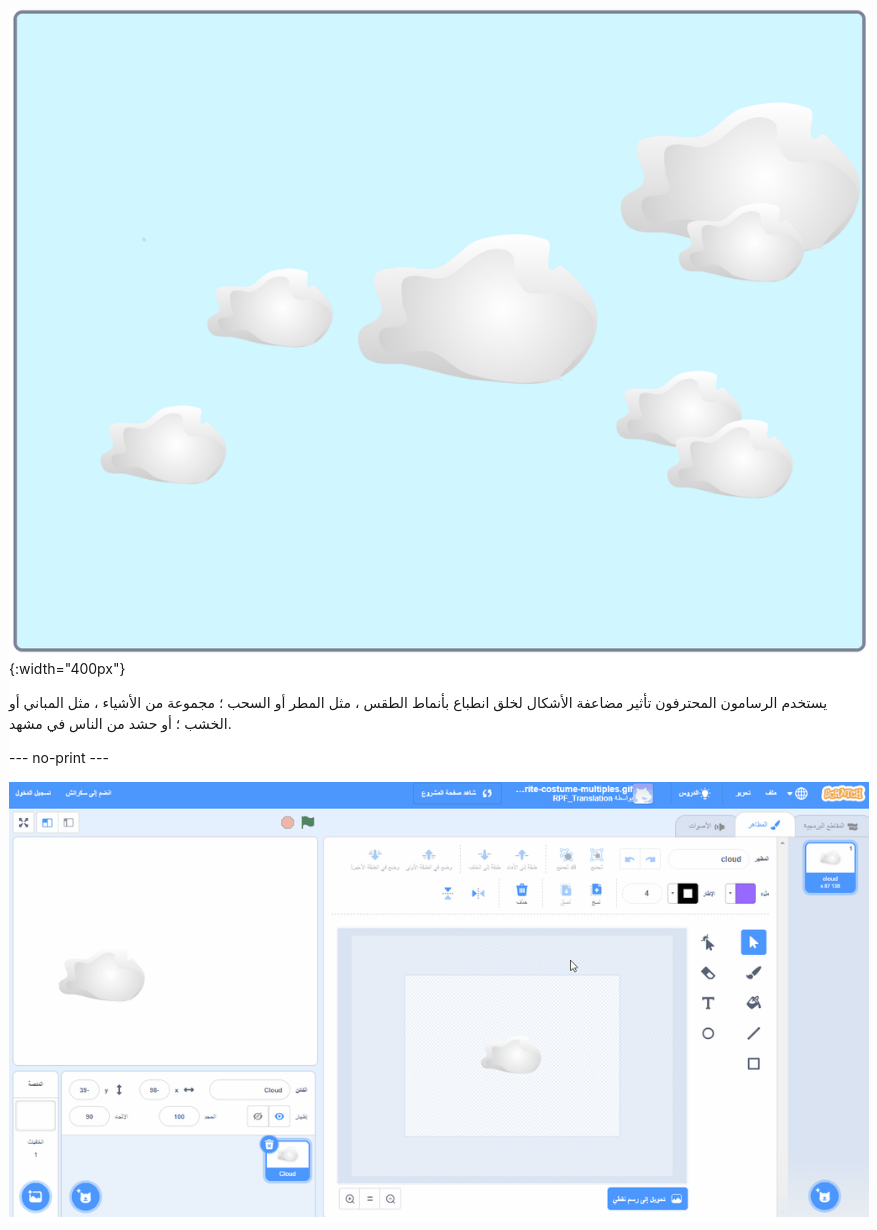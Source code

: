 ![غيوم متعددة على المنصة.](images/challenge2-sprite-costume-multiples.png){:width="400px"}

يستخدم الرسامون المحترفون تأثير مضاعفة الأشكال لخلق انطباع بأنماط الطقس ، مثل المطر أو السحب ؛ مجموعة من الأشياء ، مثل المباني أو الخشب ؛ أو حشد من الناس في مشهد.

--- no-print ---

![استخدام أدوات التحديد والنسخ واللصق لعمل زي بأشكال سحابة متعددة.](images/challenge2-sprite-costume-multiples.gif)

